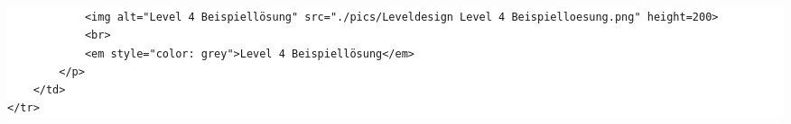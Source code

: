                 <img alt="Level 4 Beispiellösung" src="./pics/Leveldesign Level 4 Beispielloesung.png" height=200>
                <br>
                <em style="color: grey">Level 4 Beispiellösung</em>
            </p> 
        </td>
    </tr>
</table>
